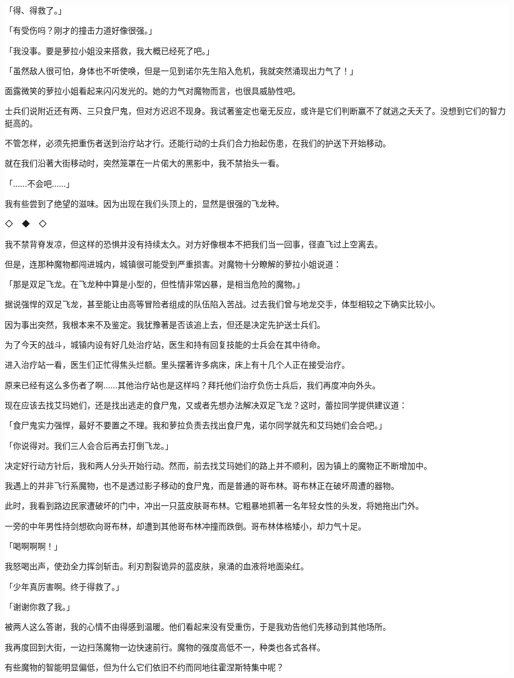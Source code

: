 「得、得救了。」

「有受伤吗？刚才的撞击力道好像很强。」

「我没事。要是萝拉小姐没来搭救，我大概已经死了吧。」

「虽然敌人很可怕，身体也不听使唤，但是一见到诺尔先生陷入危机，我就突然涌现出力气了！」

面露微笑的萝拉小姐看起来闪闪发光的。她的力气对魔物而言，也很具威胁性吧。

士兵们说附近还有两、三只食尸鬼，但对方迟迟不现身。我试著鉴定也毫无反应，或许是它们判断赢不了就逃之夭夭了。没想到它们的智力挺高的。

不管怎样，必须先把重伤者送到治疗站才行。还能行动的士兵们合力抬起伤患，在我们的护送下开始移动。

就在我们沿著大街移动时，突然笼罩在一片偌大的黑影中，我不禁抬头一看。

「……不会吧……」

我有些尝到了绝望的滋味。因为出现在我们头顶上的，显然是很强的飞龙种。

◇　◆　◇

我不禁背脊发凉，但这样的恐惧并没有持续太久。对方好像根本不把我们当一回事，径直飞过上空离去。

但是，连那种魔物都闯进城内，城镇很可能受到严重损害。对魔物十分瞭解的萝拉小姐说道：

「那是双足飞龙。在飞龙种中算是小型的，但性情非常凶暴，是相当危险的魔物。」

据说强悍的双足飞龙，甚至能让由高等冒险者组成的队伍陷入苦战。过去我们曾与地龙交手，体型相较之下确实比较小。

因为事出突然，我根本来不及鉴定。我犹豫著是否该追上去，但还是决定先护送士兵们。

为了今天的战斗，城镇内设有好几处治疗站，医生和持有回复技能的士兵会在其中待命。

进入治疗站一看，医生们正忙得焦头烂额。里头摆著许多病床，床上有十几个人正在接受治疗。

原来已经有这么多伤者了啊……其他治疗站也是这样吗？拜托他们治疗负伤士兵后，我们再度冲向外头。

现在应该去找艾玛她们，还是找出逃走的食尸鬼，又或者先想办法解决双足飞龙？这时，蕾拉同学提供建议道：

「食尸鬼实力强悍，最好不要置之不理。我和萝拉负责去找出食尸鬼，诺尔同学就先和艾玛她们会合吧。」

「你说得对。我们三人会合后再去打倒飞龙。」

决定好行动方针后，我和两人分头开始行动。然而，前去找艾玛她们的路上并不顺利，因为镇上的魔物正不断增加中。

我遇上的并非飞行系魔物，也不是透过影子移动的食尸鬼，而是普通的哥布林。哥布林正在破坏周遭的器物。

此时，我看到路边民家遭破坏的门中，冲出一只蓝皮肤哥布林。它粗暴地抓著一名年轻女性的头发，将她拖出门外。

一旁的中年男性持剑想砍向哥布林，却遭到其他哥布林冲撞而跌倒。哥布林体格矮小，却力气十足。

「喝啊啊啊！」

我怒喝出声，使劲全力挥剑斩击。利刃割裂诡异的蓝皮肤，泉涌的血液将地面染红。

「少年真厉害啊。终于得救了。」

「谢谢你救了我。」

被两人这么答谢，我的心情不由得感到温暖。他们看起来没有受重伤，于是我劝告他们先移动到其他场所。

我再度回到大街，一边扫荡魔物一边快速前行。魔物的强度高低不一，种类也各式各样。

有些魔物的智能明显偏低，但为什么它们依旧不约而同地往霍涅斯特集中呢？

